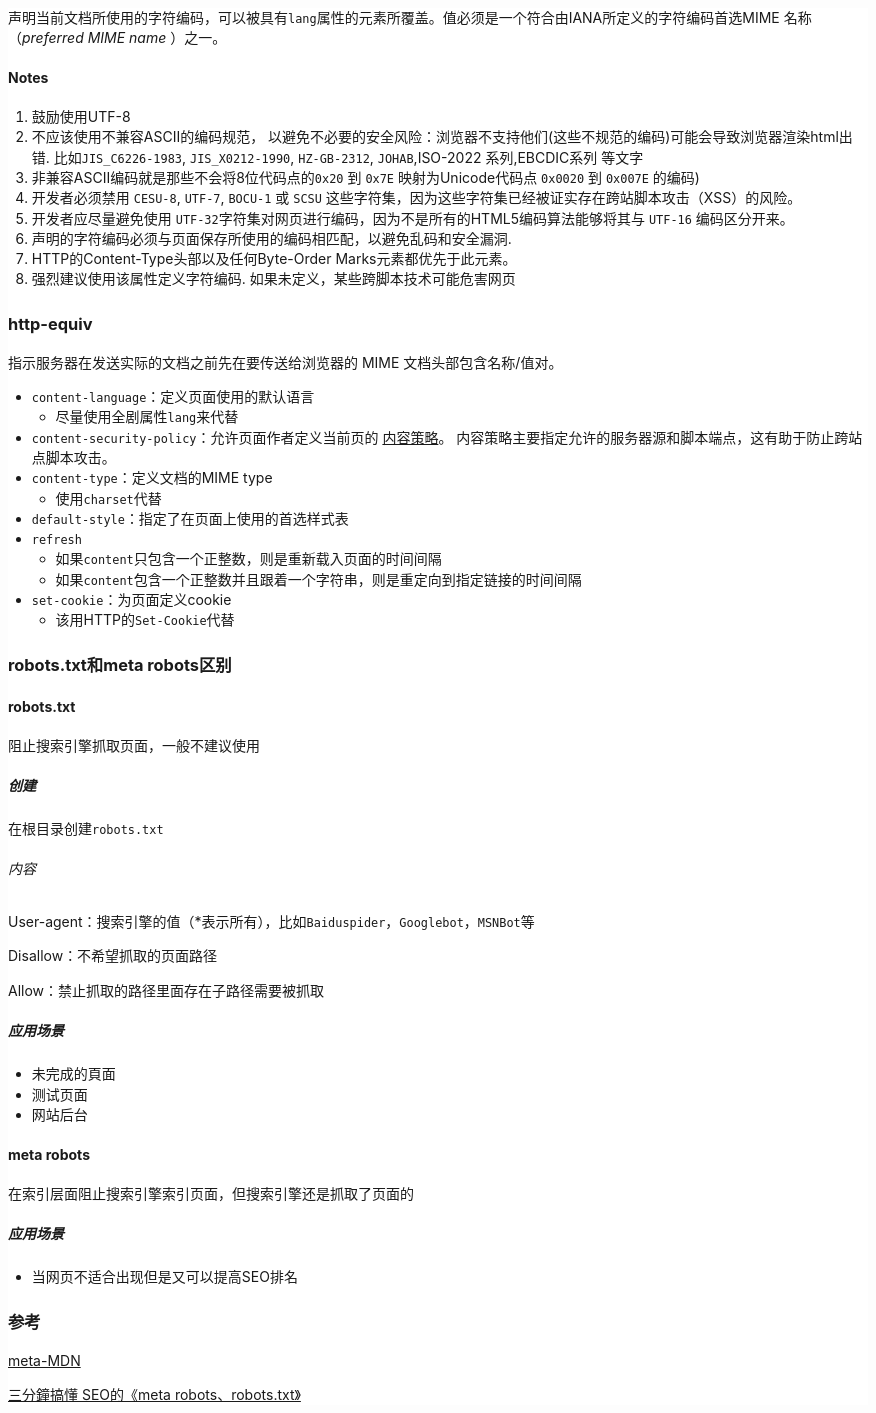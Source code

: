 声明当前文档所使用的字符编码，可以被具有`lang`属性的元素所覆盖。值必须是一个符合由IANA所定义的字符编码首选MIME 名称（*preferred MIME name* ）之一。

#### Notes

1. 鼓励使用UTF-8
2. 不应该使用不兼容ASCII的编码规范， 以避免不必要的安全风险：浏览器不支持他们(这些不规范的编码)可能会导致浏览器渲染html出错. 比如`JIS_C6226-1983`, `JIS_X0212-1990`, `HZ-GB-2312`, `JOHAB`,ISO-2022 系列,EBCDIC系列 等文字 
3. 非兼容ASCII编码就是那些不会将8位代码点的`0x20` 到 `0x7E` 映射为Unicode代码点 `0x0020` 到 `0x007E` 的编码)
4. 开发者必须禁用 `CESU-8`, `UTF-7`, `BOCU-1` 或 `SCSU` 这些字符集，因为这些字符集已经被证实存在跨站脚本攻击（XSS）的风险。
5. 开发者应尽量避免使用 `UTF-32`字符集对网页进行编码，因为不是所有的HTML5编码算法能够将其与 `UTF-16` 编码区分开来。
6. 声明的字符编码必须与页面保存所使用的编码相匹配，以避免乱码和安全漏洞.
7. HTTP的Content-Type头部以及任何Byte-Order Marks元素都优先于此元素。
8. 强烈建议使用该属性定义字符编码. 如果未定义，某些跨脚本技术可能危害网页

### http-equiv

指示服务器在发送实际的文档之前先在要传送给浏览器的 MIME 文档头部包含名称/值对。

- `content-language`：定义页面使用的默认语言
  - 尽量使用全剧属性`lang`来代替
- `content-security-policy`：允许页面作者定义当前页的 [内容策略](https://developer.mozilla.org/en-US/docs/Web/Security/CSP/CSP_policy_directives)。 内容策略主要指定允许的服务器源和脚本端点，这有助于防止跨站点脚本攻击。
- `content-type`：定义文档的MIME type
  - 使用`charset`代替
- `default-style`：指定了在页面上使用的首选样式表
- `refresh`
  - 如果`content`只包含一个正整数，则是重新载入页面的时间间隔
  - 如果`content`包含一个正整数并且跟着一个字符串，则是重定向到指定链接的时间间隔
- `set-cookie`：为页面定义cookie
  - 该用HTTP的`Set-Cookie`代替

### robots.txt和meta robots区别

#### robots.txt

阻止搜索引擎抓取页面，一般不建议使用

##### 创建

在根目录创建`robots.txt`

###### 内容

User-agent：搜索引擎的值（*表示所有），比如`Baiduspider`，`Googlebot`，`MSNBot`等

Disallow：不希望抓取的页面路径

Allow：禁止抓取的路径里面存在子路径需要被抓取

##### 应用场景

- 未完成的頁面
- 测试页面
- 网站后台

#### meta robots

在索引层面阻止搜索引擎索引页面，但搜索引擎还是抓取了页面的

##### 应用场景

- 当网页不适合出现但是又可以提高SEO排名

### 参考

[meta-MDN](https://developer.mozilla.org/zh-CN/docs/Web/HTML/Element/meta#attr-name)

[三分鐘搞懂 SEO的《meta robots、robots.txt》](http://www.yesharris.com/meta-robots-and-robots-txt/)